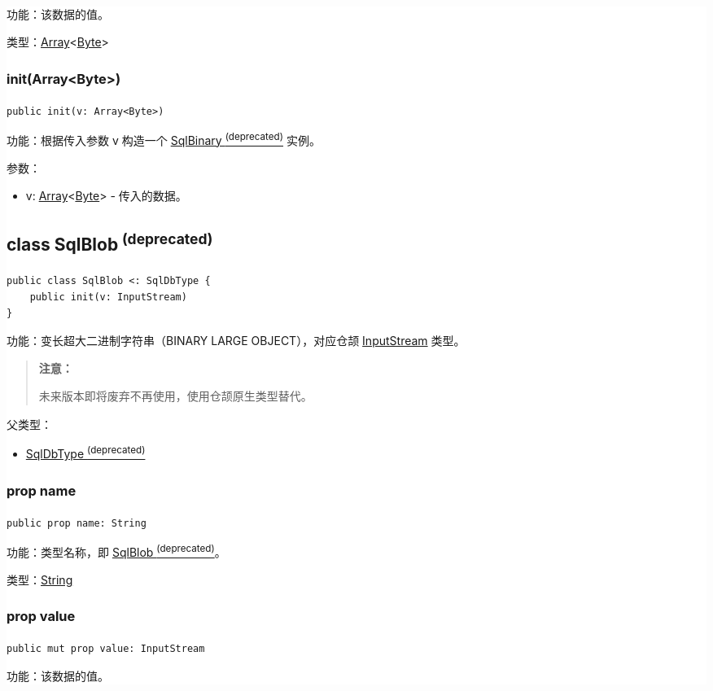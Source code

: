 功能：该数据的值。

类型：[Array](../../core/core_package_api/core_package_structs.md#struct-arrayt)\<[Byte](../../core/core_package_api/core_package_types.md#type-byte)>

### init(Array\<Byte>)

```cangjie
public init(v: Array<Byte>)
```

功能：根据传入参数 v 构造一个 [SqlBinary <sup>(deprecated)</sup>](database_sql_package_classes.md#class-sqlbinary-deprecated) 实例。

参数：

- v: [Array](../../core/core_package_api/core_package_structs.md#struct-arrayt)\<[Byte](../../core/core_package_api/core_package_types.md#type-byte)> - 传入的数据。

## class SqlBlob <sup>(deprecated)</sup>

```cangjie
public class SqlBlob <: SqlDbType {
    public init(v: InputStream)
}
```

功能：变长超大二进制字符串（BINARY LARGE OBJECT），对应仓颉 [InputStream](../../io/io_package_api/io_package_interfaces.md#interface-inputstream) 类型。

> **注意：**
>
> 未来版本即将废弃不再使用，使用仓颉原生类型替代。

父类型：

- [SqlDbType <sup>(deprecated)</sup>](database_sql_package_interfaces.md#interface-sqldbtype-deprecated)

### prop name

```cangjie
public prop name: String
```

功能：类型名称，即 [SqlBlob <sup>(deprecated)</sup>](database_sql_package_classes.md#class-sqlblob-deprecated)。

类型：[String](../../core/core_package_api/core_package_structs.md#struct-string)

### prop value

```cangjie
public mut prop value: InputStream
```

功能：该数据的值。
